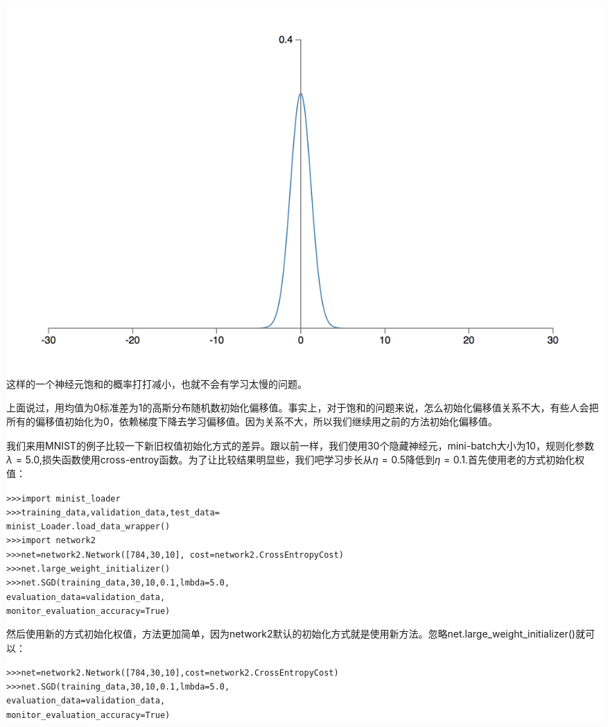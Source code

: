 ![](./chap3/z_distribution2.png)

这样的一个神经元饱和的概率打打减小，也就不会有学习太慢的问题。

上面说过，用均值为0标准差为1的高斯分布随机数初始化偏移值。事实上，对于饱和的问题来说，怎么初始化偏移值关系不大，有些人会把所有的偏移值初始化为0，依赖梯度下降去学习偏移值。因为关系不大，所以我们继续用之前的方法初始化偏移值。

我们来用MNIST的例子比较一下新旧权值初始化方式的差异。跟以前一样，我们使用30个隐藏神经元，mini-batch大小为10，规则化参数$\lambda=5.0$,损失函数使用cross-entroy函数。为了让比较结果明显些，我们吧学习步长从$\eta=0.5$降低到$\eta=0.1$.首先使用老的方式初始化权值：

```
>>>import minist_loader
>>>training_data,validation_data,test_data=
minist_Loader.load_data_wrapper()
>>>import network2
>>>net=network2.Network([784,30,10], cost=network2.CrossEntropyCost)
>>>net.large_weight_initializer()
>>>net.SGD(training_data,30,10,0.1,lmbda=5.0,
evaluation_data=validation_data,
monitor_evaluation_accuracy=True)
```
然后使用新的方式初始化权值，方法更加简单，因为network2默认的初始化方式就是使用新方法。忽略net.large_weight_initializer()就可以：

```
>>>net=network2.Network([784,30,10],cost=network2.CrossEntropyCost)
>>>net.SGD(training_data,30,10,0.1,lmbda=5.0,
evaluation_data=validation_data,
monitor_evaluation_accuracy=True)

```
